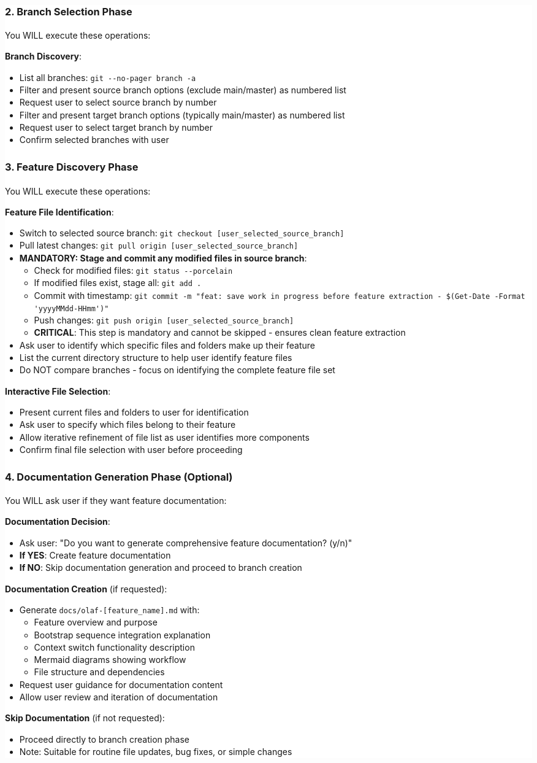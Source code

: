 ### 2. Branch Selection Phase
You WILL execute these operations:

**Branch Discovery**:
- List all branches: `git --no-pager branch -a`
- Filter and present source branch options (exclude main/master) as numbered list
- Request user to select source branch by number
- Filter and present target branch options (typically main/master) as numbered list  
- Request user to select target branch by number
- Confirm selected branches with user

### 3. Feature Discovery Phase
You WILL execute these operations:

**Feature File Identification**:
- Switch to selected source branch: `git checkout [user_selected_source_branch]`
- Pull latest changes: `git pull origin [user_selected_source_branch]`
- **MANDATORY: Stage and commit any modified files in source branch**:
  - Check for modified files: `git status --porcelain`
  - If modified files exist, stage all: `git add .`
  - Commit with timestamp: `git commit -m "feat: save work in progress before feature extraction - $(Get-Date -Format 'yyyyMMdd-HHmm')"`
  - Push changes: `git push origin [user_selected_source_branch]`
  - **CRITICAL**: This step is mandatory and cannot be skipped - ensures clean feature extraction
- Ask user to identify which specific files and folders make up their feature
- List the current directory structure to help user identify feature files
- Do NOT compare branches - focus on identifying the complete feature file set

**Interactive File Selection**:
- Present current files and folders to user for identification
- Ask user to specify which files belong to their feature
- Allow iterative refinement of file list as user identifies more components
- Confirm final file selection with user before proceeding

### 4. Documentation Generation Phase (Optional)
You WILL ask user if they want feature documentation:

**Documentation Decision**:
- Ask user: "Do you want to generate comprehensive feature documentation? (y/n)"
- **If YES**: Create feature documentation
- **If NO**: Skip documentation generation and proceed to branch creation

**Documentation Creation** (if requested):
- Generate `docs/olaf-[feature_name].md` with:
  - Feature overview and purpose
  - Bootstrap sequence integration explanation
  - Context switch functionality description
  - Mermaid diagrams showing workflow
  - File structure and dependencies
- Request user guidance for documentation content
- Allow user review and iteration of documentation

**Skip Documentation** (if not requested):
- Proceed directly to branch creation phase
- Note: Suitable for routine file updates, bug fixes, or simple changes
